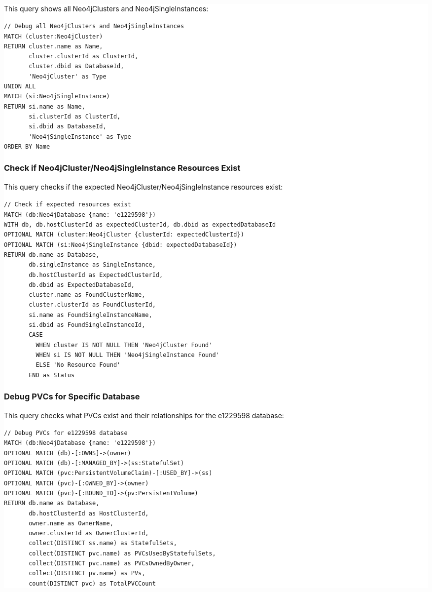 This query shows all Neo4jClusters and Neo4jSingleInstances:

```cypher
// Debug all Neo4jClusters and Neo4jSingleInstances
MATCH (cluster:Neo4jCluster)
RETURN cluster.name as Name,
       cluster.clusterId as ClusterId,
       cluster.dbid as DatabaseId,
       'Neo4jCluster' as Type
UNION ALL
MATCH (si:Neo4jSingleInstance)
RETURN si.name as Name,
       si.clusterId as ClusterId,
       si.dbid as DatabaseId,
       'Neo4jSingleInstance' as Type
ORDER BY Name
```

### Check if Neo4jCluster/Neo4jSingleInstance Resources Exist

This query checks if the expected Neo4jCluster/Neo4jSingleInstance resources exist:

```cypher
// Check if expected resources exist
MATCH (db:Neo4jDatabase {name: 'e1229598'})
WITH db, db.hostClusterId as expectedClusterId, db.dbid as expectedDatabaseId
OPTIONAL MATCH (cluster:Neo4jCluster {clusterId: expectedClusterId})
OPTIONAL MATCH (si:Neo4jSingleInstance {dbid: expectedDatabaseId})
RETURN db.name as Database,
       db.singleInstance as SingleInstance,
       db.hostClusterId as ExpectedClusterId,
       db.dbid as ExpectedDatabaseId,
       cluster.name as FoundClusterName,
       cluster.clusterId as FoundClusterId,
       si.name as FoundSingleInstanceName,
       si.dbid as FoundSingleInstanceId,
       CASE 
         WHEN cluster IS NOT NULL THEN 'Neo4jCluster Found'
         WHEN si IS NOT NULL THEN 'Neo4jSingleInstance Found'
         ELSE 'No Resource Found'
       END as Status
```

### Debug PVCs for Specific Database

This query checks what PVCs exist and their relationships for the e1229598 database:

```cypher
// Debug PVCs for e1229598 database
MATCH (db:Neo4jDatabase {name: 'e1229598'})
OPTIONAL MATCH (db)-[:OWNS]->(owner)
OPTIONAL MATCH (db)-[:MANAGED_BY]->(ss:StatefulSet)
OPTIONAL MATCH (pvc:PersistentVolumeClaim)-[:USED_BY]->(ss)
OPTIONAL MATCH (pvc)-[:OWNED_BY]->(owner)
OPTIONAL MATCH (pvc)-[:BOUND_TO]->(pv:PersistentVolume)
RETURN db.name as Database,
       db.hostClusterId as HostClusterId,
       owner.name as OwnerName,
       owner.clusterId as OwnerClusterId,
       collect(DISTINCT ss.name) as StatefulSets,
       collect(DISTINCT pvc.name) as PVCsUsedByStatefulSets,
       collect(DISTINCT pvc.name) as PVCsOwnedByOwner,
       collect(DISTINCT pv.name) as PVs,
       count(DISTINCT pvc) as TotalPVCCount
```
